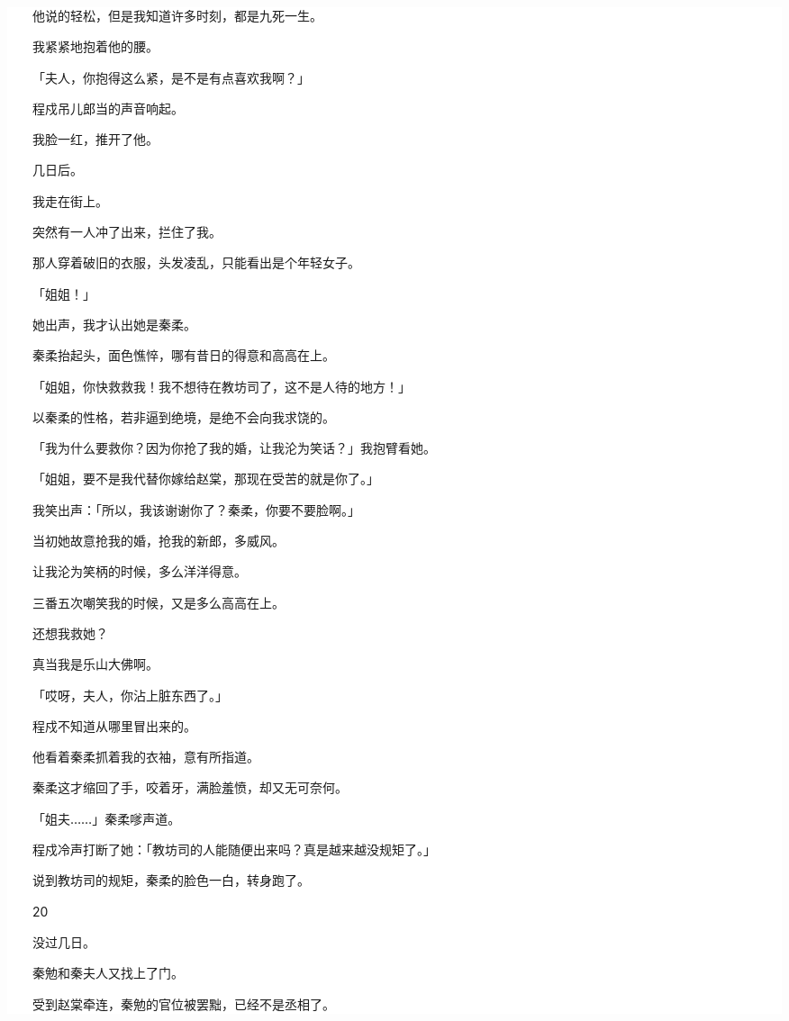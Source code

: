 &emsp;&emsp;他说的轻松，但是我知道许多时刻，都是九死一生。  
  
&emsp;&emsp;我紧紧地抱着他的腰。  
  
&emsp;&emsp;「夫人，你抱得这么紧，是不是有点喜欢我啊？」  
  
&emsp;&emsp;程戍吊儿郎当的声音响起。  
  
&emsp;&emsp;我脸一红，推开了他。  
  
&emsp;&emsp;几日后。  
  
&emsp;&emsp;我走在街上。  
  
&emsp;&emsp;突然有一人冲了出来，拦住了我。  
  
&emsp;&emsp;那人穿着破旧的衣服，头发凌乱，只能看出是个年轻女子。  
  
&emsp;&emsp;「姐姐！」  
  
&emsp;&emsp;她出声，我才认出她是秦柔。  
  
&emsp;&emsp;秦柔抬起头，面色憔悴，哪有昔日的得意和高高在上。  
  
&emsp;&emsp;「姐姐，你快救救我！我不想待在教坊司了，这不是人待的地方！」  
  
&emsp;&emsp;以秦柔的性格，若非逼到绝境，是绝不会向我求饶的。  
  
&emsp;&emsp;「我为什么要救你？因为你抢了我的婚，让我沦为笑话？」我抱臂看她。  
  
&emsp;&emsp;「姐姐，要不是我代替你嫁给赵棠，那现在受苦的就是你了。」  
  
&emsp;&emsp;我笑出声：「所以，我该谢谢你了？秦柔，你要不要脸啊。」  
  
&emsp;&emsp;当初她故意抢我的婚，抢我的新郎，多威风。  
  
&emsp;&emsp;让我沦为笑柄的时候，多么洋洋得意。  
  
&emsp;&emsp;三番五次嘲笑我的时候，又是多么高高在上。  
  
&emsp;&emsp;还想我救她？  
  
&emsp;&emsp;真当我是乐山大佛啊。  
  
&emsp;&emsp;「哎呀，夫人，你沾上脏东西了。」  
  
&emsp;&emsp;程戍不知道从哪里冒出来的。  
  
&emsp;&emsp;他看着秦柔抓着我的衣袖，意有所指道。  
  
&emsp;&emsp;秦柔这才缩回了手，咬着牙，满脸羞愤，却又无可奈何。  
  
&emsp;&emsp;「姐夫……」秦柔嗲声道。  
  
&emsp;&emsp;程戍冷声打断了她：「教坊司的人能随便出来吗？真是越来越没规矩了。」  
  
&emsp;&emsp;说到教坊司的规矩，秦柔的脸色一白，转身跑了。  
  
&emsp;&emsp;20  
  
&emsp;&emsp;没过几日。  
  
&emsp;&emsp;秦勉和秦夫人又找上了门。  
  
&emsp;&emsp;受到赵棠牵连，秦勉的官位被罢黜，已经不是丞相了。  
  